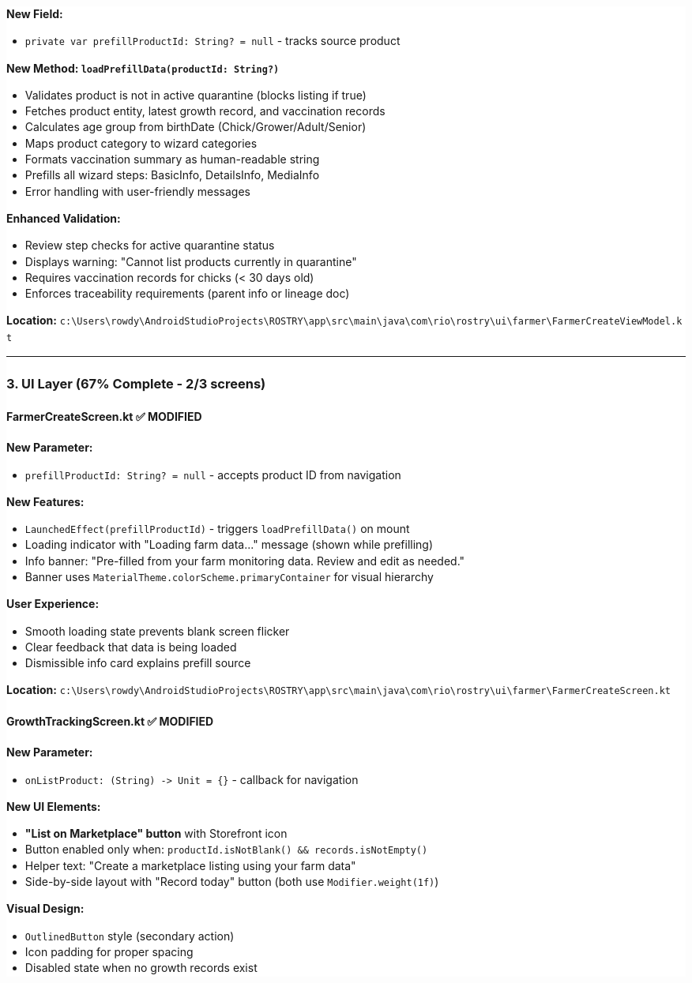 **New Field:**
- `private var prefillProductId: String? = null` - tracks source product

**New Method: `loadPrefillData(productId: String?)`**
- Validates product is not in active quarantine (blocks listing if true)
- Fetches product entity, latest growth record, and vaccination records
- Calculates age group from birthDate (Chick/Grower/Adult/Senior)
- Maps product category to wizard categories
- Formats vaccination summary as human-readable string
- Prefills all wizard steps: BasicInfo, DetailsInfo, MediaInfo
- Error handling with user-friendly messages

**Enhanced Validation:**
- Review step checks for active quarantine status
- Displays warning: "Cannot list products currently in quarantine"
- Requires vaccination records for chicks (< 30 days old)
- Enforces traceability requirements (parent info or lineage doc)

**Location:** `c:\Users\rowdy\AndroidStudioProjects\ROSTRY\app\src\main\java\com\rio\rostry\ui\farmer\FarmerCreateViewModel.kt`

---

### 3. UI Layer (67% Complete - 2/3 screens)

#### **FarmerCreateScreen.kt** ✅ MODIFIED
**New Parameter:**
- `prefillProductId: String? = null` - accepts product ID from navigation

**New Features:**
- `LaunchedEffect(prefillProductId)` - triggers `loadPrefillData()` on mount
- Loading indicator with "Loading farm data..." message (shown while prefilling)
- Info banner: "Pre-filled from your farm monitoring data. Review and edit as needed."
- Banner uses `MaterialTheme.colorScheme.primaryContainer` for visual hierarchy

**User Experience:**
- Smooth loading state prevents blank screen flicker
- Clear feedback that data is being loaded
- Dismissible info card explains prefill source

**Location:** `c:\Users\rowdy\AndroidStudioProjects\ROSTRY\app\src\main\java\com\rio\rostry\ui\farmer\FarmerCreateScreen.kt`

#### **GrowthTrackingScreen.kt** ✅ MODIFIED
**New Parameter:**
- `onListProduct: (String) -> Unit = {}` - callback for navigation

**New UI Elements:**
- **"List on Marketplace" button** with Storefront icon
- Button enabled only when: `productId.isNotBlank() && records.isNotEmpty()`
- Helper text: "Create a marketplace listing using your farm data"
- Side-by-side layout with "Record today" button (both use `Modifier.weight(1f)`)

**Visual Design:**
- `OutlinedButton` style (secondary action)
- Icon padding for proper spacing
- Disabled state when no growth records exist
